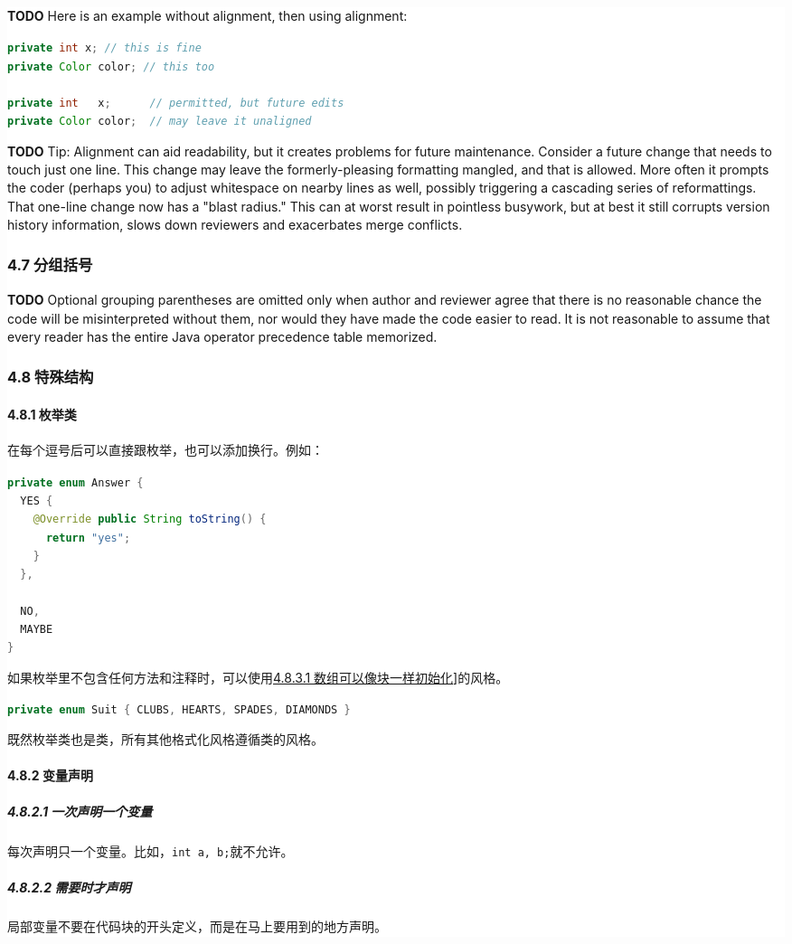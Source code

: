 **TODO**
Here is an example without alignment, then using alignment:
```Java
private int x; // this is fine
private Color color; // this too

private int   x;      // permitted, but future edits
private Color color;  // may leave it unaligned
```
**TODO**
Tip: Alignment can aid readability, but it creates problems for future maintenance. Consider a future change that needs to touch just one line. This change may leave the formerly-pleasing formatting mangled, and that is allowed. More often it prompts the coder (perhaps you) to adjust whitespace on nearby lines as well, possibly triggering a cascading series of reformattings. That one-line change now has a "blast radius." This can at worst result in pointless busywork, but at best it still corrupts version history information, slows down reviewers and exacerbates merge conflicts.


### 4.7 分组括号
**TODO**
Optional grouping parentheses are omitted only when author and reviewer agree that there is no reasonable chance the code will be misinterpreted without them, nor would they have made the code easier to read. It is not reasonable to assume that every reader has the entire Java operator precedence table memorized.

### 4.8 特殊结构
#### 4.8.1 枚举类
在每个逗号后可以直接跟枚举，也可以添加换行。例如：
```Java
private enum Answer {
  YES {
    @Override public String toString() {
      return "yes";
    }
  },

  NO,
  MAYBE
}
```
如果枚举里不包含任何方法和注释时，可以使用[4.8.3.1 数组可以像块一样初始化](#4-8-3-1-数组可以像块一样初始化)]的风格。
```Java
private enum Suit { CLUBS, HEARTS, SPADES, DIAMONDS }
```
既然枚举类也是类，所有其他格式化风格遵循类的风格。

#### 4.8.2 变量声明
##### 4.8.2.1 一次声明一个变量
每次声明只一个变量。比如，`int a, b;`就不允许。

##### 4.8.2.2 需要时才声明
局部变量不要在代码块的开头定义，而是在马上要用到的地方声明。
